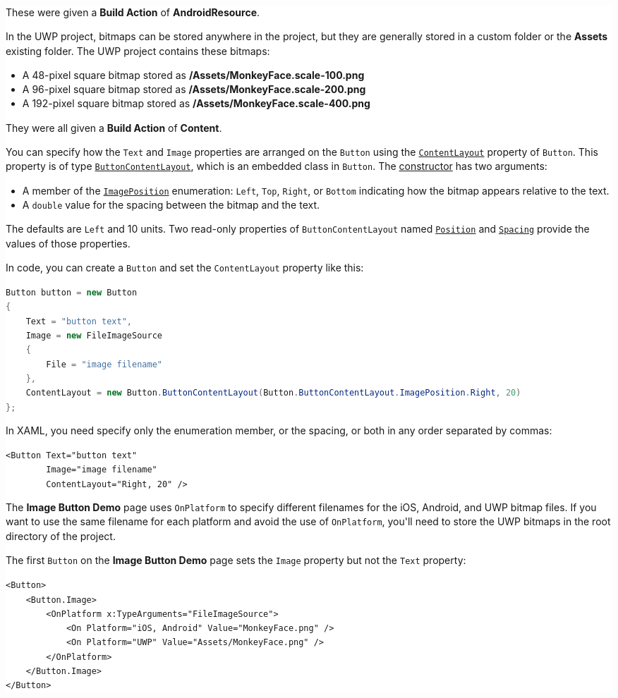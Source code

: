 These were given a **Build Action** of **AndroidResource**.

In the UWP project, bitmaps can be stored anywhere in the project, but they are generally stored in a custom folder or the **Assets** existing folder. The UWP project contains these bitmaps:

- A 48-pixel square bitmap stored as **/Assets/MonkeyFace.scale-100.png**
- A 96-pixel square bitmap stored as **/Assets/MonkeyFace.scale-200.png**
- A 192-pixel square bitmap stored as **/Assets/MonkeyFace.scale-400.png**

They were all given a **Build Action** of **Content**.

You can specify how the `Text` and `Image` properties are arranged on the `Button` using the [`ContentLayout`](xref:Xamarin.Forms.Button.ContentLayout) property of `Button`. This property is of type [`ButtonContentLayout`](xref:Xamarin.Forms.Button.ButtonContentLayout), which is an embedded class in `Button`. The [constructor](xref:Xamarin.Forms.Button.ButtonContentLayout.%23ctor(Xamarin.Forms.Button.ButtonContentLayout.ImagePosition,System.Double)) has two arguments:

- A member of the [`ImagePosition`](xref:Xamarin.Forms.Button.ButtonContentLayout.ImagePosition) enumeration: `Left`, `Top`, `Right`, or `Bottom` indicating how the bitmap appears relative to the text.
- A `double` value for the spacing between the bitmap and the text.

The defaults are `Left` and 10 units. Two read-only properties of `ButtonContentLayout` named [`Position`](xref:Xamarin.Forms.Button.ButtonContentLayout.Position) and [`Spacing`](xref:Xamarin.Forms.Button.ButtonContentLayout.Spacing) provide the values of those properties.

In code, you can create a `Button` and set the `ContentLayout` property like this:

```csharp
Button button = new Button
{
    Text = "button text",
    Image = new FileImageSource
    {
        File = "image filename"
    },
    ContentLayout = new Button.ButtonContentLayout(Button.ButtonContentLayout.ImagePosition.Right, 20)
};
```

In XAML, you need specify only the enumeration member, or the spacing, or both in any order separated by commas:

```xaml
<Button Text="button text"
        Image="image filename"
        ContentLayout="Right, 20" />
```

The **Image Button Demo** page uses `OnPlatform` to specify different filenames for the iOS, Android, and UWP bitmap files. If you want to use the same filename for each platform and avoid the use of `OnPlatform`, you'll need to store the UWP bitmaps in the root directory of the project.

The first `Button` on the **Image Button Demo** page sets the `Image` property but not the `Text` property:

```xaml
<Button>
    <Button.Image>
        <OnPlatform x:TypeArguments="FileImageSource">
            <On Platform="iOS, Android" Value="MonkeyFace.png" />
            <On Platform="UWP" Value="Assets/MonkeyFace.png" />
        </OnPlatform>
    </Button.Image>
</Button>
```
